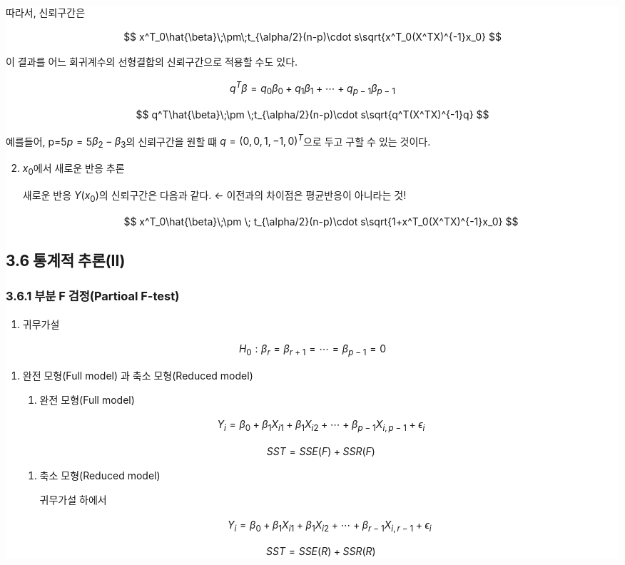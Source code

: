    따라서, 신뢰구간은

   $$
   x^T_0\hat{\beta}\;\pm\;t_{\alpha/2}(n-p)\cdot s\sqrt{x^T_0(X^TX)^{-1}x_0}
   $$

   이 결과를 어느 회귀계수의 선형결합의 신뢰구간으로 적용할 수도 있다.

   $$
   q^T\beta=q_0\beta_0+q_1\beta_1+\cdots+q_{p-1}\beta_{p-1}
   $$

   $$
   q^T\hat{\beta}\;\pm \;t_{\alpha/2}(n-p)\cdot s\sqrt{q^T(X^TX)^{-1}q}
   $$

   예를들어, p=5$p=5$$\beta_2-\beta_3$의 신뢰구간을 원할 떄 $q=(0,0,1,-1,0)^T$으로 두고 구할 수 있는 것이다.

2. $x_0$에서 새로운 반응 추론

   새로운 반응 $Y(x_0)$의 신뢰구간은 다음과 같다. ← 이전과의 차이점은 평균반응이 아니라는 것!

   $$
   x^T_0\hat{\beta}\;\pm \; t_{\alpha/2}(n-p)\cdot s\sqrt{1+x^T_0(X^TX)^{-1}x_0}
   $$

## 3.6 통계적 추론(II)

### 3.6.1 부분 F 검정(Partioal F-test)

1. 귀무가설

$$
H_0:\beta_r=\beta_{r+1}=\cdots=\beta_{p-1}=0
$$

1. 완전 모형(Full model) 과 축소 모형(Reduced model)

   1. 완전 모형(Full model)

   $$
   Y_i=\beta_0+\beta_1X_{i1}+\beta_1X_{i2}+\cdots+\beta_{p-1}X_{i,p-1}+\epsilon_i
   $$

   $$
   SST=SSE(F)+SSR(F)
   $$

   1. 축소 모형(Reduced model)

      귀무가설 하에서

      $$
      Y_i=\beta_0+\beta_1X_{i1}+\beta_1X_{i2}+\cdots+\beta_{r-1}X_{i,r-1}+\epsilon_i
      $$

   $$
   SST=SSE(R)+SSR(R)
   $$
